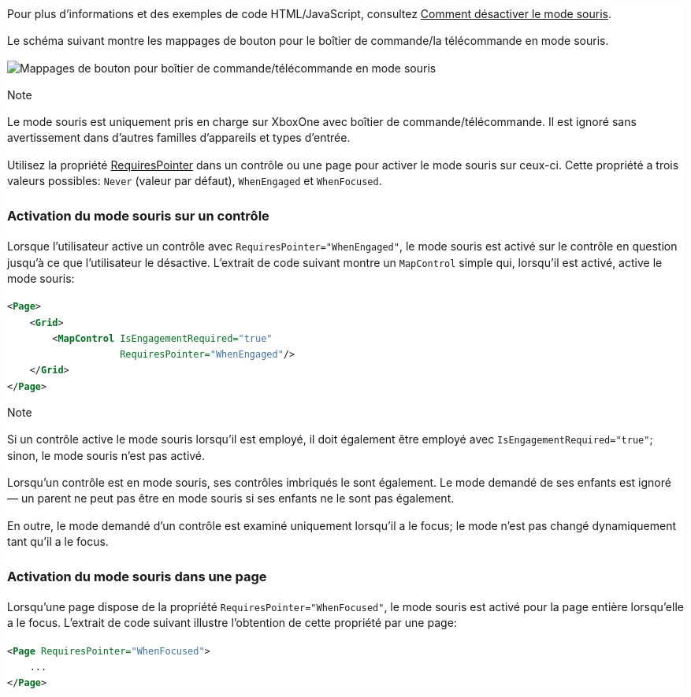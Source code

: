 Pour plus d’informations et des exemples de code HTML/JavaScript, consultez [Comment désactiver le mode souris](../../xbox-apps/how-to-disable-mouse-mode.md).

Le schéma suivant montre les mappages de bouton pour le boîtier de commande/la télécommande en mode souris.

![Mappages de bouton pour boîtier de commande/télécommande en mode souris](images/designing-for-tv/10ft_infographics_mouse-mode.png)

> [!NOTE]
> Le mode souris est uniquement pris en charge sur XboxOne avec boîtier de commande/télécommande. Il est ignoré sans avertissement dans d’autres familles d’appareils et types d’entrée.

Utilisez la propriété [RequiresPointer](https://docs.microsoft.com/uwp/api/windows.ui.xaml.controls.requirespointer) dans un contrôle ou une page pour activer le mode souris sur ceux-ci. Cette propriété a trois valeurs possibles: `Never` (valeur par défaut), `WhenEngaged` et `WhenFocused`.

### <a name="activating-mouse-mode-on-a-control"></a>Activation du mode souris sur un contrôle

Lorsque l’utilisateur active un contrôle avec `RequiresPointer="WhenEngaged"`, le mode souris est activé sur le contrôle en question jusqu’à ce que l’utilisateur le désactive. L’extrait de code suivant montre un `MapControl` simple qui, lorsqu’il est activé, active le mode souris:

```xml
<Page>
    <Grid>
        <MapControl IsEngagementRequired="true"
                    RequiresPointer="WhenEngaged"/>
    </Grid>
</Page>
```

> [!NOTE]
> Si un contrôle active le mode souris lorsqu’il est employé, il doit également être employé avec `IsEngagementRequired="true"`; sinon, le mode souris n’est pas activé.

Lorsqu’un contrôle est en mode souris, ses contrôles imbriqués le sont également. Le mode demandé de ses enfants est ignoré &mdash; un parent ne peut pas être en mode souris si ses enfants ne le sont pas également.

En outre, le mode demandé d’un contrôle est examiné uniquement lorsqu’il a le focus; le mode n’est pas changé dynamiquement tant qu’il a le focus.

### <a name="activating-mouse-mode-on-a-page"></a>Activation du mode souris dans une page

Lorsqu’une page dispose de la propriété `RequiresPointer="WhenFocused"`, le mode souris est activé pour la page entière lorsqu’elle a le focus. L’extrait de code suivant illustre l’obtention de cette propriété par une page:

```xml
<Page RequiresPointer="WhenFocused">
    ...
</Page>
```
